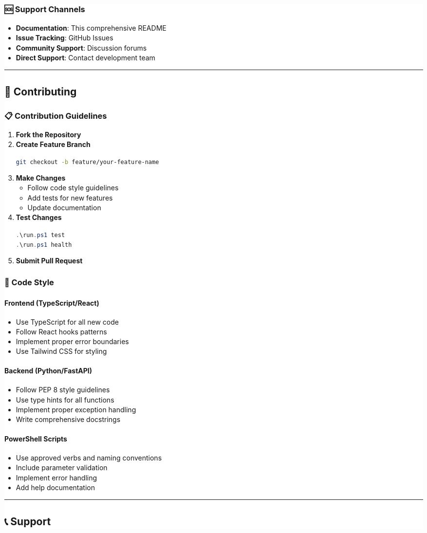 ### 🆘 Support Channels

- **Documentation**: This comprehensive README
- **Issue Tracking**: GitHub Issues
- **Community Support**: Discussion forums
- **Direct Support**: Contact development team

---

## 🤝 Contributing

### 📋 Contribution Guidelines

1. **Fork the Repository**
2. **Create Feature Branch**
   ```bash
   git checkout -b feature/your-feature-name
   ```
3. **Make Changes**
   - Follow code style guidelines
   - Add tests for new features
   - Update documentation
4. **Test Changes**
   ```powershell
   .\run.ps1 test
   .\run.ps1 health
   ```
5. **Submit Pull Request**

### 📝 Code Style

#### Frontend (TypeScript/React)
- Use TypeScript for all new code
- Follow React hooks patterns
- Implement proper error boundaries
- Use Tailwind CSS for styling

#### Backend (Python/FastAPI)
- Follow PEP 8 style guidelines
- Use type hints for all functions
- Implement proper exception handling
- Write comprehensive docstrings

#### PowerShell Scripts
- Use approved verbs and naming conventions
- Include parameter validation
- Implement error handling
- Add help documentation

---

## 📞 Support

